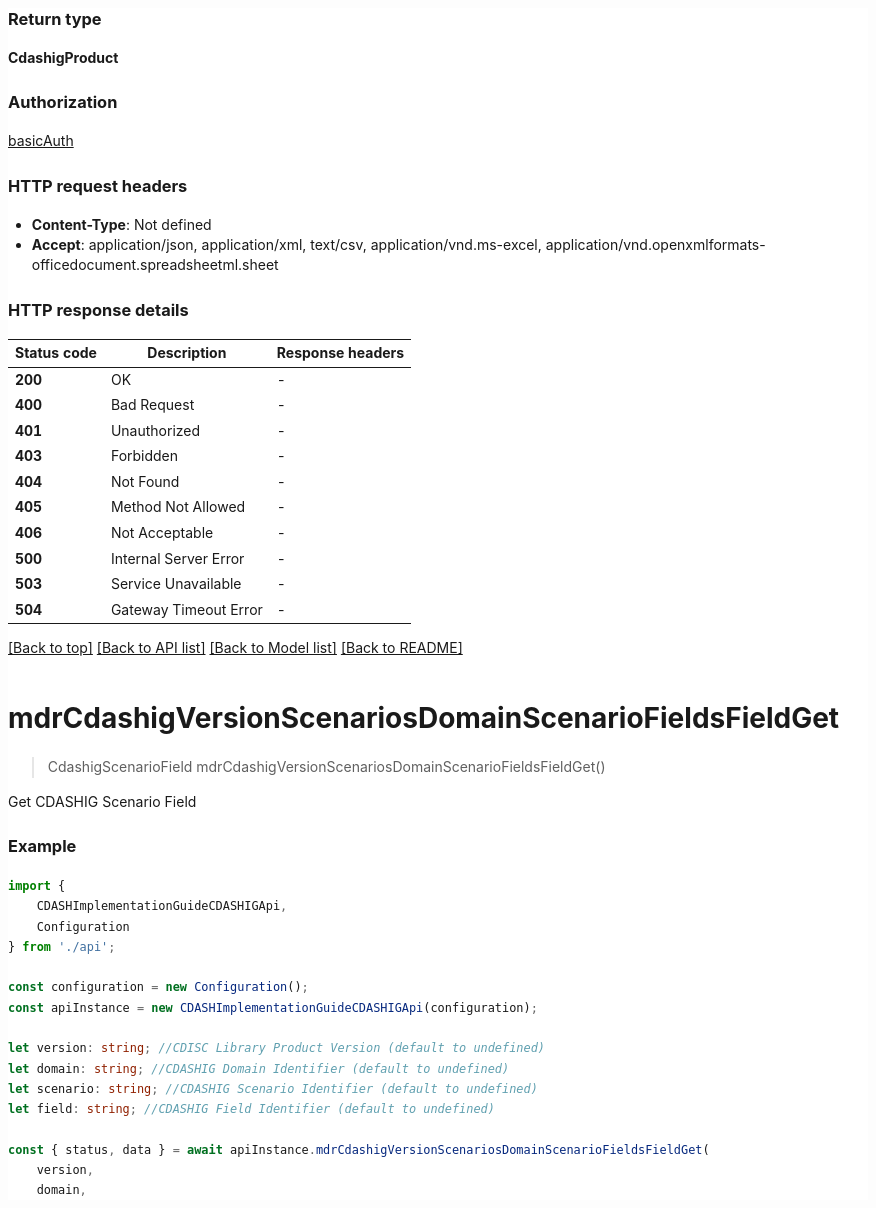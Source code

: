 
### Return type

**CdashigProduct**

### Authorization

[basicAuth](../README.md#basicAuth)

### HTTP request headers

 - **Content-Type**: Not defined
 - **Accept**: application/json, application/xml, text/csv, application/vnd.ms-excel, application/vnd.openxmlformats-officedocument.spreadsheetml.sheet


### HTTP response details
| Status code | Description | Response headers |
|-------------|-------------|------------------|
|**200** | OK |  -  |
|**400** | Bad Request |  -  |
|**401** | Unauthorized |  -  |
|**403** | Forbidden |  -  |
|**404** | Not Found |  -  |
|**405** | Method Not Allowed |  -  |
|**406** | Not Acceptable |  -  |
|**500** | Internal Server Error |  -  |
|**503** | Service Unavailable |  -  |
|**504** | Gateway Timeout Error |  -  |

[[Back to top]](#) [[Back to API list]](../README.md#documentation-for-api-endpoints) [[Back to Model list]](../README.md#documentation-for-models) [[Back to README]](../README.md)

# **mdrCdashigVersionScenariosDomainScenarioFieldsFieldGet**
> CdashigScenarioField mdrCdashigVersionScenariosDomainScenarioFieldsFieldGet()

Get CDASHIG Scenario Field

### Example

```typescript
import {
    CDASHImplementationGuideCDASHIGApi,
    Configuration
} from './api';

const configuration = new Configuration();
const apiInstance = new CDASHImplementationGuideCDASHIGApi(configuration);

let version: string; //CDISC Library Product Version (default to undefined)
let domain: string; //CDASHIG Domain Identifier (default to undefined)
let scenario: string; //CDASHIG Scenario Identifier (default to undefined)
let field: string; //CDASHIG Field Identifier (default to undefined)

const { status, data } = await apiInstance.mdrCdashigVersionScenariosDomainScenarioFieldsFieldGet(
    version,
    domain,
```